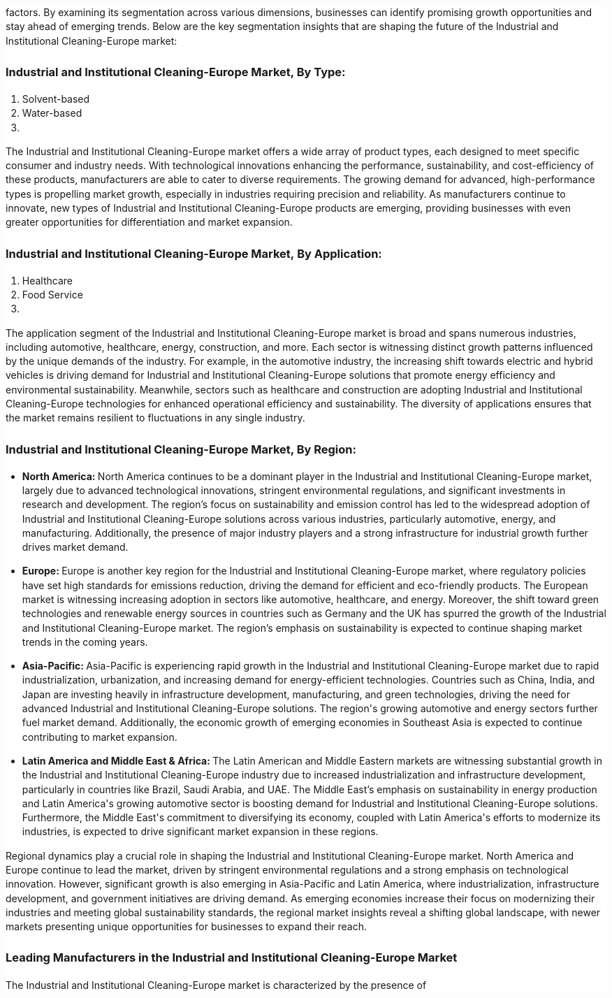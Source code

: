 factors. By examining its segmentation across various dimensions, businesses can identify promising growth opportunities and stay ahead of emerging trends. Below are the key segmentation insights that are shaping the future of the Industrial and Institutional Cleaning-Europe market:</p><h3><strong>Industrial and Institutional Cleaning-Europe Market, By Type:<br /></strong></h3><ol><li>Solvent-based<li> Water-based<li></li></ol><p>The Industrial and Institutional Cleaning-Europe market offers a wide array of product types, each designed to meet specific consumer and industry needs. With technological innovations enhancing the performance, sustainability, and cost-efficiency of these products, manufacturers are able to cater to diverse requirements. The growing demand for advanced, high-performance types is propelling market growth, especially in industries requiring precision and reliability. As manufacturers continue to innovate, new types of Industrial and Institutional Cleaning-Europe products are emerging, providing businesses with even greater opportunities for differentiation and market expansion.</p><h3>Industrial and Institutional Cleaning-Europe Market,&nbsp;By Application:</h3><ol><li>Healthcare<li> Food Service<li></li></ol><p>The application segment of the Industrial and Institutional Cleaning-Europe market is broad and spans numerous industries, including automotive, healthcare, energy, construction, and more. Each sector is witnessing distinct growth patterns influenced by the unique demands of the industry. For example, in the automotive industry, the increasing shift towards electric and hybrid vehicles is driving demand for Industrial and Institutional Cleaning-Europe solutions that promote energy efficiency and environmental sustainability. Meanwhile, sectors such as healthcare and construction are adopting Industrial and Institutional Cleaning-Europe technologies for enhanced operational efficiency and sustainability. The diversity of applications ensures that the market remains resilient to fluctuations in any single industry.</p><h3>Industrial and Institutional Cleaning-Europe Market, By Region:</h3><ul><li><p><strong>North America:&nbsp;</strong>North America continues to be a dominant player in the Industrial and Institutional Cleaning-Europe market, largely due to advanced technological innovations, stringent environmental regulations, and significant investments in research and development. The region&rsquo;s focus on sustainability and emission control has led to the widespread adoption of Industrial and Institutional Cleaning-Europe solutions across various industries, particularly automotive, energy, and manufacturing. Additionally, the presence of major industry players and a strong infrastructure for industrial growth further drives market demand.</p></li><li><p><strong><strong>Europe:&nbsp;</strong></strong>Europe is another key region for the Industrial and Institutional Cleaning-Europe market, where regulatory policies have set high standards for emissions reduction, driving the demand for efficient and eco-friendly products. The European market is witnessing increasing adoption in sectors like automotive, healthcare, and energy. Moreover, the shift toward green technologies and renewable energy sources in countries such as Germany and the UK has spurred the growth of the Industrial and Institutional Cleaning-Europe market. The region&rsquo;s emphasis on sustainability is expected to continue shaping market trends in the coming years.</p></li><li><p><strong><strong>Asia-Pacific:&nbsp;</strong></strong>Asia-Pacific is experiencing rapid growth in the Industrial and Institutional Cleaning-Europe market due to rapid industrialization, urbanization, and increasing demand for energy-efficient technologies. Countries such as China, India, and Japan are investing heavily in infrastructure development, manufacturing, and green technologies, driving the need for advanced Industrial and Institutional Cleaning-Europe solutions. The region's growing automotive and energy sectors further fuel market demand. Additionally, the economic growth of emerging economies in Southeast Asia is expected to continue contributing to market expansion.</p></li><li><p><strong><strong>Latin America and Middle East &amp; Africa:&nbsp;</strong></strong>The Latin American and Middle Eastern markets are witnessing substantial growth in the Industrial and Institutional Cleaning-Europe industry due to increased industrialization and infrastructure development, particularly in countries like Brazil, Saudi Arabia, and UAE. The Middle East&rsquo;s emphasis on sustainability in energy production and Latin America's growing automotive sector is boosting demand for Industrial and Institutional Cleaning-Europe solutions. Furthermore, the Middle East's commitment to diversifying its economy, coupled with Latin America's efforts to modernize its industries, is expected to drive significant market expansion in these regions.</p></li></ul><p>Regional dynamics play a crucial role in shaping the Industrial and Institutional Cleaning-Europe market. North America and Europe continue to lead the market, driven by stringent environmental regulations and a strong emphasis on technological innovation. However, significant growth is also emerging in Asia-Pacific and Latin America, where industrialization, infrastructure development, and government initiatives are driving demand. As emerging economies increase their focus on modernizing their industries and meeting global sustainability standards, the regional market insights reveal a shifting global landscape, with newer markets presenting unique opportunities for businesses to expand their reach.</p><h3><strong>Leading Manufacturers in the Industrial and Institutional Cleaning-Europe Market</strong></h3><p>The Industrial and Institutional Cleaning-Europe market is characterized by the presence of